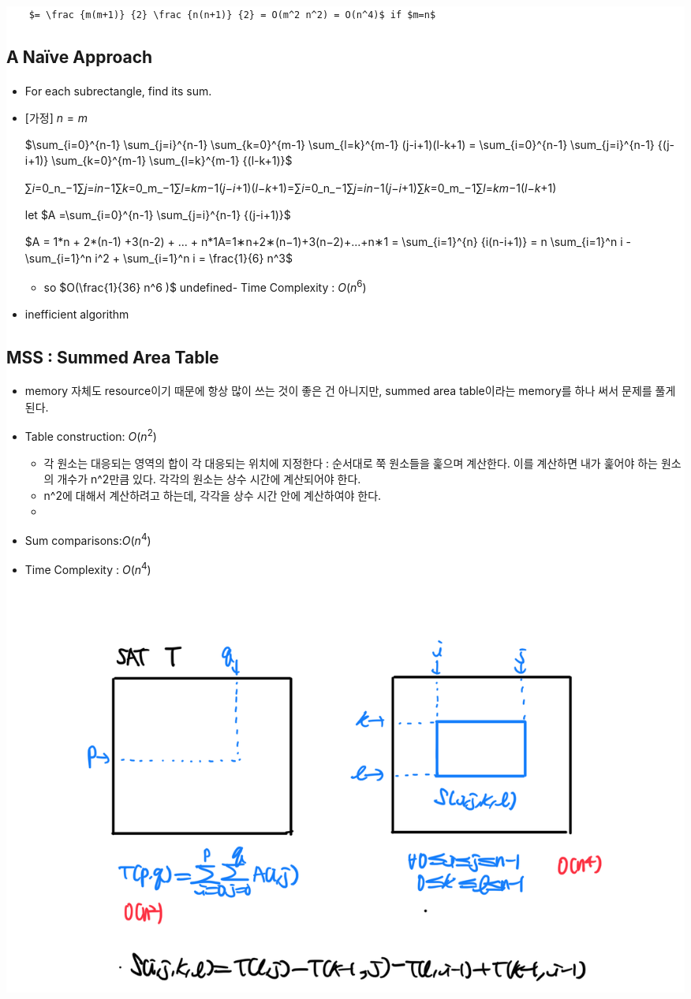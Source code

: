 
		$= \frac {m(m+1)} {2} \frac {n(n+1)} {2} = O(m^2 n^2) = O(n^4)$ if $m=n$


## A Naïve Approach

- For each subrectangle, find its sum.
- [가정] $n=m$

	$\sum_{i=0}^{n-1} \sum_{j=i}^{n-1} \sum_{k=0}^{m-1} \sum_{l=k}^{m-1} (j-i+1)(l-k+1) = \sum_{i=0}^{n-1} \sum_{j=i}^{n-1} {(j-i+1)} \sum_{k=0}^{m-1} \sum_{l=k}^{m-1} {(l-k+1)}$


	∑_i_=0_n_−1∑_j_=_in_−1∑_k_=0_m_−1∑_l_=_km_−1(_j_−_i_+1)(_l_−_k_+1)=∑_i_=0_n_−1∑_j_=_in_−1(_j_−_i_+1)∑_k_=0_m_−1∑_l_=_km_−1(_l_−_k_+1)


	let $A =\sum_{i=0}^{n-1} \sum_{j=i}^{n-1} {(j-i+1)}$


	$A = 1*n + 2*(n-1) +3(n-2) + ... + n*1A=1∗n+2∗(n−1)+3(n−2)+...+n∗1 = \sum_{i=1}^{n} {i(n-i+1)} = n \sum_{i=1}^n i - \sum_{i=1}^n i^2 + \sum_{i=1}^n i = \frac{1}{6} n^3$

	- so $O(\frac{1}{36} n^6 )$
undefined- Time Complexity : $O(n^6)$
- inefficient algorithm

## MSS : Summed Area Table

- memory 자체도 resource이기 때문에 항상 많이 쓰는 것이 좋은 건 아니지만, summed area table이라는 memory를 하나 써서 문제를 풀게 된다.
- Table construction: $O(n^2)$
	- 각 원소는 대응되는 영역의 합이 각 대응되는 위치에 지정한다 : 순서대로 쭉 원소들을 훑으며 계산한다. 이를 계산하면 내가 훑어야 하는 원소의 개수가 n^2만큼 있다. 각각의 원소는 상수 시간에 계산되어야 한다.
	- n^2에 대해서 계산하려고 하는데, 각각을 상수 시간 안에 계산하여야 한다.
	- 
- Sum comparisons:$O(n^4)$
- Time Complexity : $O(n^4)$

	![0](/assets/img/2022-09-10-[ALG]-1.5.-Maximum-Sum-Subrectangle-in-2D-Array-(1).md/0.png)
